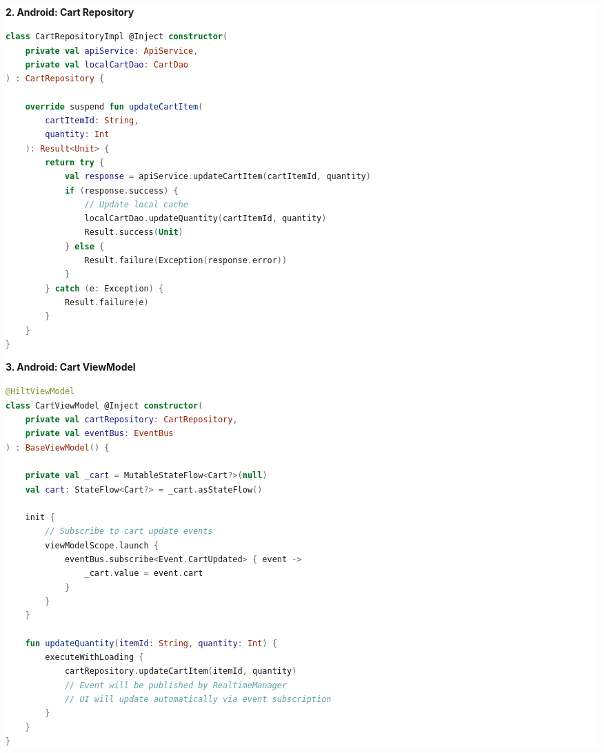 **2. Android: Cart Repository**
```kotlin
class CartRepositoryImpl @Inject constructor(
    private val apiService: ApiService,
    private val localCartDao: CartDao
) : CartRepository {
    
    override suspend fun updateCartItem(
        cartItemId: String, 
        quantity: Int
    ): Result<Unit> {
        return try {
            val response = apiService.updateCartItem(cartItemId, quantity)
            if (response.success) {
                // Update local cache
                localCartDao.updateQuantity(cartItemId, quantity)
                Result.success(Unit)
            } else {
                Result.failure(Exception(response.error))
            }
        } catch (e: Exception) {
            Result.failure(e)
        }
    }
}
```

**3. Android: Cart ViewModel**
```kotlin
@HiltViewModel
class CartViewModel @Inject constructor(
    private val cartRepository: CartRepository,
    private val eventBus: EventBus
) : BaseViewModel() {
    
    private val _cart = MutableStateFlow<Cart?>(null)
    val cart: StateFlow<Cart?> = _cart.asStateFlow()
    
    init {
        // Subscribe to cart update events
        viewModelScope.launch {
            eventBus.subscribe<Event.CartUpdated> { event ->
                _cart.value = event.cart
            }
        }
    }
    
    fun updateQuantity(itemId: String, quantity: Int) {
        executeWithLoading {
            cartRepository.updateCartItem(itemId, quantity)
            // Event will be published by RealtimeManager
            // UI will update automatically via event subscription
        }
    }
}
```
